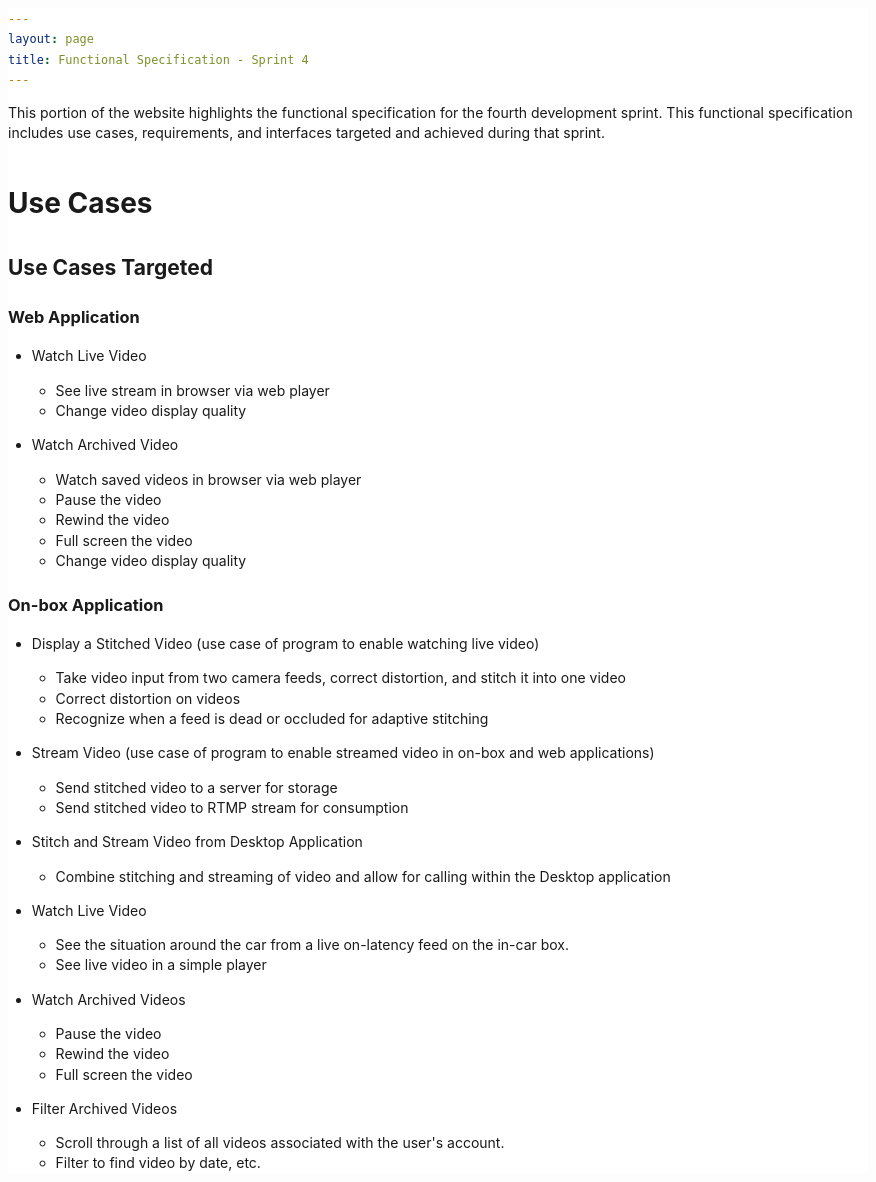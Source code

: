 ```yaml
---
layout: page
title: Functional Specification - Sprint 4
---
```


This portion of the website highlights the functional specification for the fourth development sprint. This functional specification includes use cases, requirements, and interfaces targeted and achieved during that sprint. 

# Use Cases

## Use Cases Targeted

### Web Application
- Watch Live Video
    - See live stream in browser via web player
    - Change video display quality

- Watch Archived Video
	- Watch saved videos in browser via web player
    - Pause the video
    - Rewind the video
    - Full screen the video
    - Change video display quality

### On-box Application
- Display a Stitched Video (use case of program to enable watching live video)
	- Take video input from two camera feeds, correct distortion, and stitch it into one video 
	- Correct distortion on videos
	- Recognize when a feed is dead or occluded for adaptive stitching

- Stream Video (use case of program to enable streamed video in on-box and web applications)
	- Send stitched video to a server for storage
	- Send stitched video to RTMP stream for consumption

- Stitch and Stream Video from Desktop Application
	- Combine stitching and streaming of video and allow for calling within the Desktop application

- Watch Live Video
	- See the situation around the car from a live on-latency feed on the in-car box.
	- See live video in a simple player
- Watch Archived Videos
	- Pause the video
	- Rewind the video
	- Full screen the video

- Filter Archived Videos
	- Scroll through a list of all videos associated with the user's account.
	- Filter to find video by date, etc.
